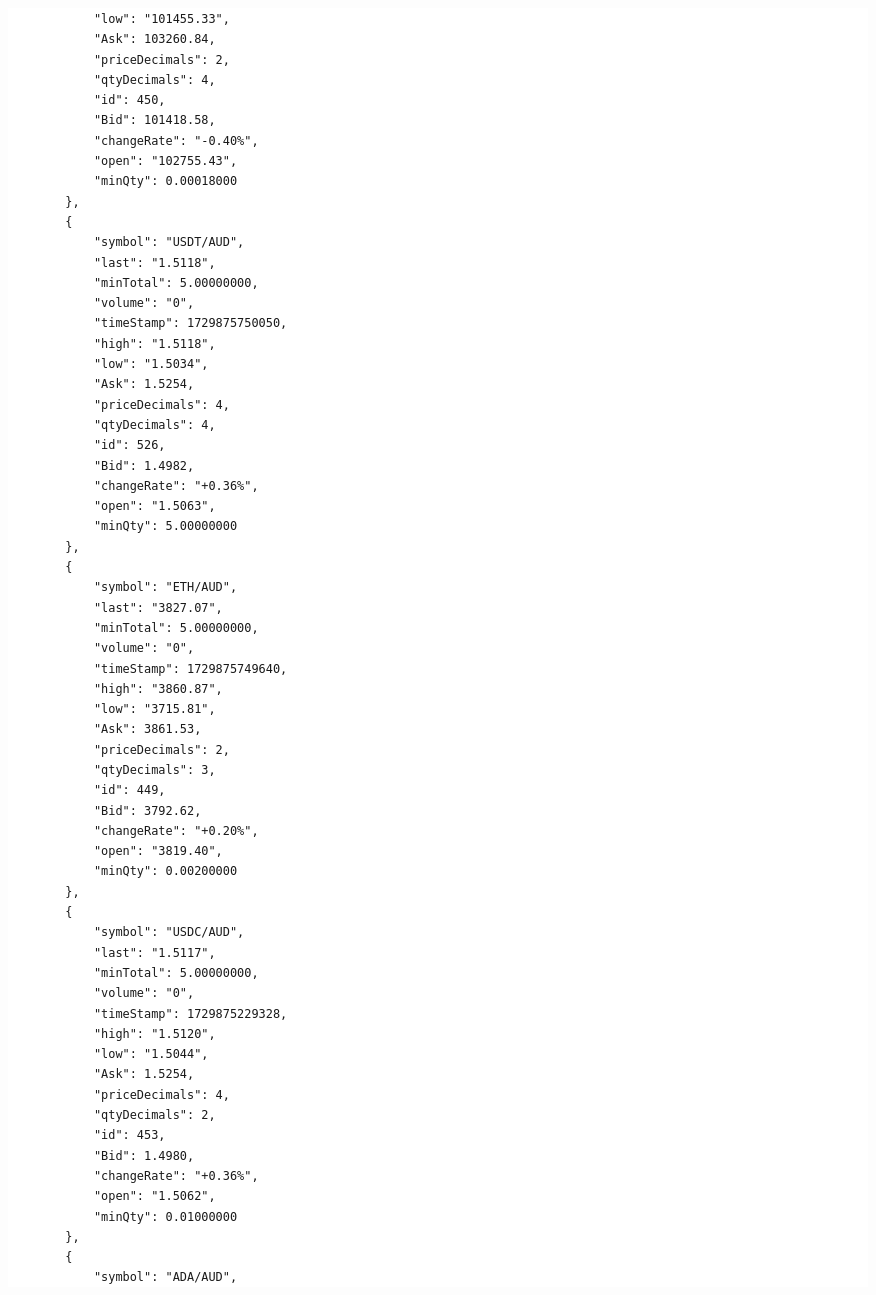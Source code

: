 ```
            "low": "101455.33",
            "Ask": 103260.84,
            "priceDecimals": 2,
            "qtyDecimals": 4,
            "id": 450,
            "Bid": 101418.58,
            "changeRate": "-0.40%",
            "open": "102755.43",
            "minQty": 0.00018000
        },
        {
            "symbol": "USDT/AUD",
            "last": "1.5118",
            "minTotal": 5.00000000,
            "volume": "0",
            "timeStamp": 1729875750050,
            "high": "1.5118",
            "low": "1.5034",
            "Ask": 1.5254,
            "priceDecimals": 4,
            "qtyDecimals": 4,
            "id": 526,
            "Bid": 1.4982,
            "changeRate": "+0.36%",
            "open": "1.5063",
            "minQty": 5.00000000
        },
        {
            "symbol": "ETH/AUD",
            "last": "3827.07",
            "minTotal": 5.00000000,
            "volume": "0",
            "timeStamp": 1729875749640,
            "high": "3860.87",
            "low": "3715.81",
            "Ask": 3861.53,
            "priceDecimals": 2,
            "qtyDecimals": 3,
            "id": 449,
            "Bid": 3792.62,
            "changeRate": "+0.20%",
            "open": "3819.40",
            "minQty": 0.00200000
        },
        {
            "symbol": "USDC/AUD",
            "last": "1.5117",
            "minTotal": 5.00000000,
            "volume": "0",
            "timeStamp": 1729875229328,
            "high": "1.5120",
            "low": "1.5044",
            "Ask": 1.5254,
            "priceDecimals": 4,
            "qtyDecimals": 2,
            "id": 453,
            "Bid": 1.4980,
            "changeRate": "+0.36%",
            "open": "1.5062",
            "minQty": 0.01000000
        },
        {
            "symbol": "ADA/AUD",
```
